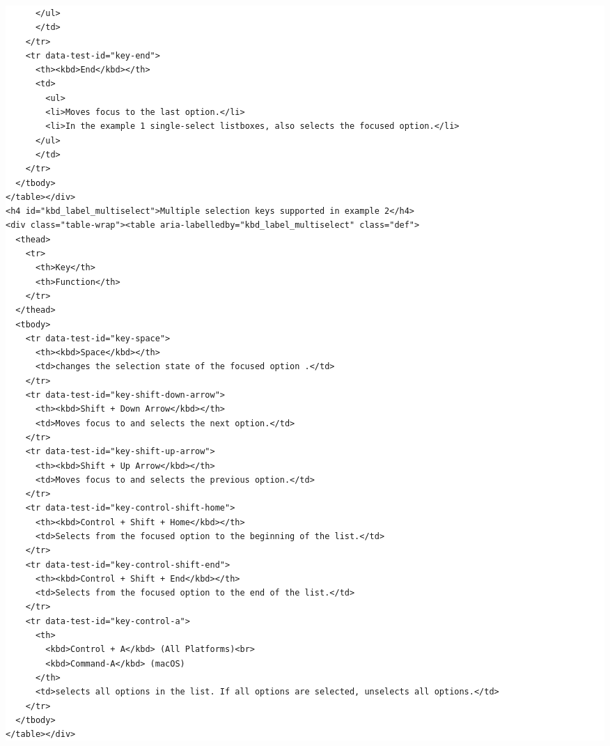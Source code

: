           </ul>
          </td>
        </tr>
        <tr data-test-id="key-end">
          <th><kbd>End</kbd></th>
          <td>
            <ul>
            <li>Moves focus to the last option.</li>
            <li>In the example 1 single-select listboxes, also selects the focused option.</li>
          </ul>
          </td>
        </tr>
      </tbody>
    </table></div>
    <h4 id="kbd_label_multiselect">Multiple selection keys supported in example 2</h4>
    <div class="table-wrap"><table aria-labelledby="kbd_label_multiselect" class="def">
      <thead>
        <tr>
          <th>Key</th>
          <th>Function</th>
        </tr>
      </thead>
      <tbody>
        <tr data-test-id="key-space">
          <th><kbd>Space</kbd></th>
          <td>changes the selection state of the focused option .</td>
        </tr>
        <tr data-test-id="key-shift-down-arrow">
          <th><kbd>Shift + Down Arrow</kbd></th>
          <td>Moves focus to and selects the next option.</td>
        </tr>
        <tr data-test-id="key-shift-up-arrow">
          <th><kbd>Shift + Up Arrow</kbd></th>
          <td>Moves focus to and selects the previous option.</td>
        </tr>
        <tr data-test-id="key-control-shift-home">
          <th><kbd>Control + Shift + Home</kbd></th>
          <td>Selects from the focused option to the beginning of the list.</td>
        </tr>
        <tr data-test-id="key-control-shift-end">
          <th><kbd>Control + Shift + End</kbd></th>
          <td>Selects from the focused option to the end of the list.</td>
        </tr>
        <tr data-test-id="key-control-a">
          <th>
            <kbd>Control + A</kbd> (All Platforms)<br>
            <kbd>Command-A</kbd> (macOS)
          </th>
          <td>selects all options in the list. If all options are selected, unselects all options.</td>
        </tr>
      </tbody>
    </table></div>
  </section>
